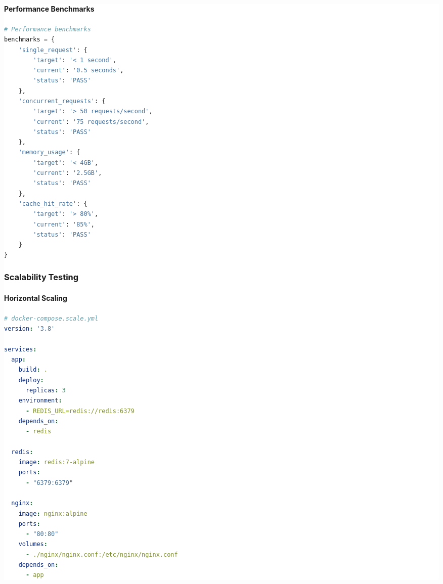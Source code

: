#### Performance Benchmarks
```python
# Performance benchmarks
benchmarks = {
    'single_request': {
        'target': '< 1 second',
        'current': '0.5 seconds',
        'status': 'PASS'
    },
    'concurrent_requests': {
        'target': '> 50 requests/second',
        'current': '75 requests/second',
        'status': 'PASS'
    },
    'memory_usage': {
        'target': '< 4GB',
        'current': '2.5GB',
        'status': 'PASS'
    },
    'cache_hit_rate': {
        'target': '> 80%',
        'current': '85%',
        'status': 'PASS'
    }
}
```

### Scalability Testing

#### Horizontal Scaling
```yaml
# docker-compose.scale.yml
version: '3.8'

services:
  app:
    build: .
    deploy:
      replicas: 3
    environment:
      - REDIS_URL=redis://redis:6379
    depends_on:
      - redis

  redis:
    image: redis:7-alpine
    ports:
      - "6379:6379"

  nginx:
    image: nginx:alpine
    ports:
      - "80:80"
    volumes:
      - ./nginx/nginx.conf:/etc/nginx/nginx.conf
    depends_on:
      - app
```
